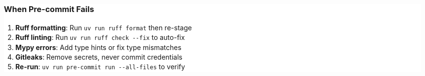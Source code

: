 ### When Pre-commit Fails

1. **Ruff formatting**: Run `uv run ruff format` then re-stage
2. **Ruff linting**: Run `uv run ruff check --fix` to auto-fix
3. **Mypy errors**: Add type hints or fix type mismatches
4. **Gitleaks**: Remove secrets, never commit credentials
5. **Re-run**: `uv run pre-commit run --all-files` to verify
